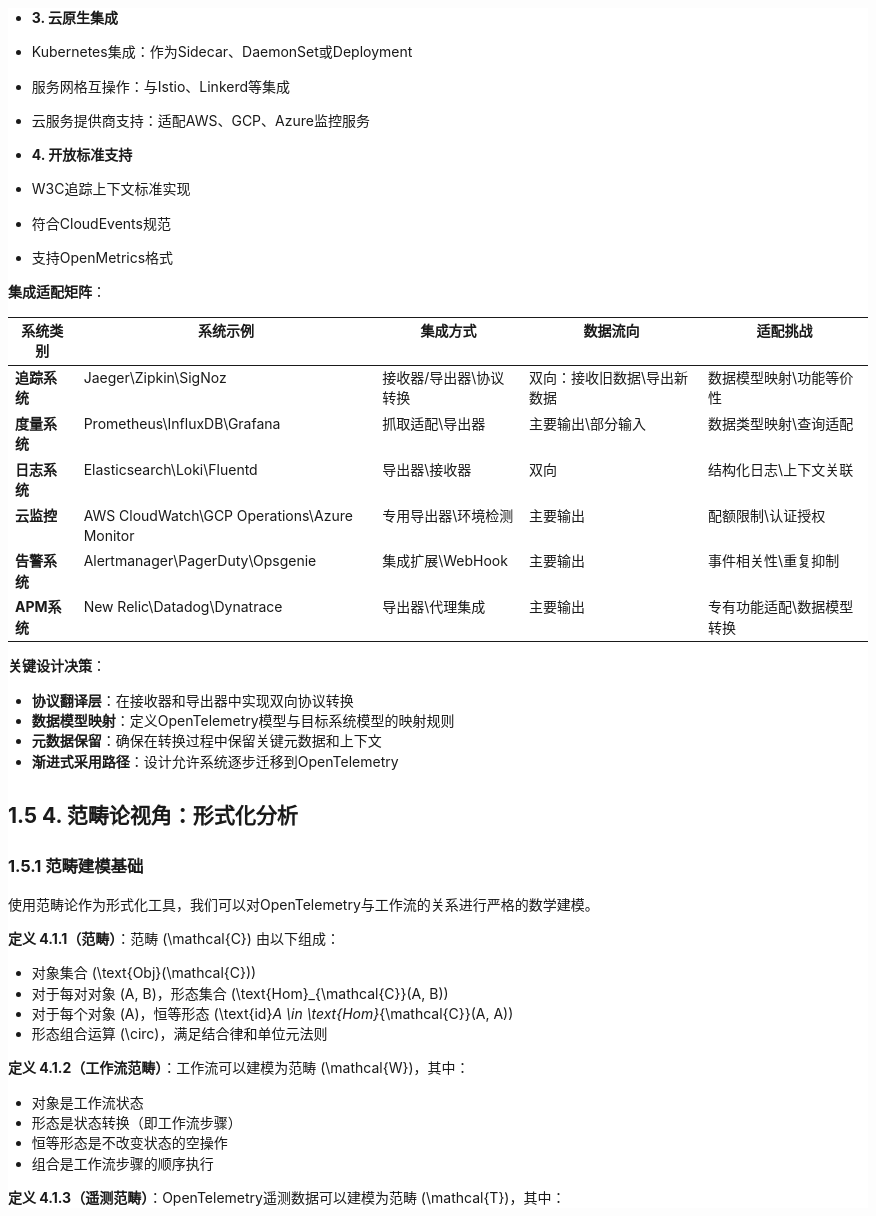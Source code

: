 - **3. 云原生集成**

- Kubernetes集成：作为Sidecar、DaemonSet或Deployment
- 服务网格互操作：与Istio、Linkerd等集成
- 云服务提供商支持：适配AWS、GCP、Azure监控服务

- **4. 开放标准支持**

- W3C追踪上下文标准实现
- 符合CloudEvents规范
- 支持OpenMetrics格式

**集成适配矩阵**：

| 系统类别 | 系统示例 | 集成方式 | 数据流向 | 适配挑战 |
|---------|---------|---------|---------|---------|
| **追踪系统** | Jaeger\Zipkin\SigNoz | 接收器/导出器\协议转换 | 双向：接收旧数据\导出新数据 | 数据模型映射\功能等价性 |
| **度量系统** | Prometheus\InfluxDB\Grafana | 抓取适配\导出器 | 主要输出\部分输入 | 数据类型映射\查询适配 |
| **日志系统** | Elasticsearch\Loki\Fluentd | 导出器\接收器 | 双向 | 结构化日志\上下文关联 |
| **云监控** | AWS CloudWatch\GCP Operations\Azure Monitor | 专用导出器\环境检测 | 主要输出 | 配额限制\认证授权 |
| **告警系统** | Alertmanager\PagerDuty\Opsgenie | 集成扩展\WebHook | 主要输出 | 事件相关性\重复抑制 |
| **APM系统** | New Relic\Datadog\Dynatrace | 导出器\代理集成 | 主要输出 | 专有功能适配\数据模型转换 |

**关键设计决策**：

- **协议翻译层**：在接收器和导出器中实现双向协议转换
- **数据模型映射**：定义OpenTelemetry模型与目标系统模型的映射规则
- **元数据保留**：确保在转换过程中保留关键元数据和上下文
- **渐进式采用路径**：设计允许系统逐步迁移到OpenTelemetry

## 1.5 4. 范畴论视角：形式化分析

### 1.5.1 范畴建模基础

使用范畴论作为形式化工具，我们可以对OpenTelemetry与工作流的关系进行严格的数学建模。

**定义 4.1.1（范畴）**：范畴 \(\mathcal{C}\) 由以下组成：

- 对象集合 \(\text{Obj}(\mathcal{C})\)
- 对于每对对象 \(A, B\)，形态集合 \(\text{Hom}_{\mathcal{C}}(A, B)\)
- 对于每个对象 \(A\)，恒等形态 \(\text{id}_A \in \text{Hom}_{\mathcal{C}}(A, A)\)
- 形态组合运算 \(\circ\)，满足结合律和单位元法则

**定义 4.1.2（工作流范畴）**：工作流可以建模为范畴 \(\mathcal{W}\)，其中：

- 对象是工作流状态
- 形态是状态转换（即工作流步骤）
- 恒等形态是不改变状态的空操作
- 组合是工作流步骤的顺序执行

**定义 4.1.3（遥测范畴）**：OpenTelemetry遥测数据可以建模为范畴 \(\mathcal{T}\)，其中：
